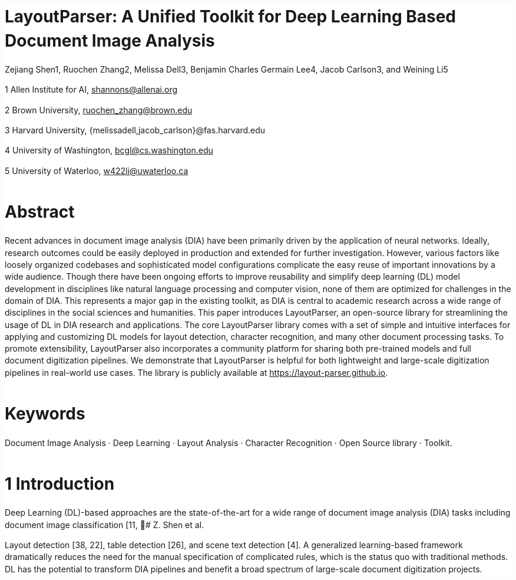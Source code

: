 # LayoutParser: A Unified Toolkit for Deep Learning Based Document Image Analysis

Zejiang Shen1, Ruochen Zhang2, Melissa Dell3, Benjamin Charles Germain Lee4, Jacob Carlson3, and Weining Li5

1 Allen Institute for AI, shannons@allenai.org

2 Brown University, ruochen_zhang@brown.edu

3 Harvard University, {melissadell,jacob_carlson}@fas.harvard.edu

4 University of Washington, bcgl@cs.washington.edu

5 University of Waterloo, w422li@uwaterloo.ca

# Abstract

Recent advances in document image analysis (DIA) have been primarily driven by the application of neural networks. Ideally, research outcomes could be easily deployed in production and extended for further investigation. However, various factors like loosely organized codebases and sophisticated model configurations complicate the easy reuse of important innovations by a wide audience. Though there have been ongoing efforts to improve reusability and simplify deep learning (DL) model development in disciplines like natural language processing and computer vision, none of them are optimized for challenges in the domain of DIA. This represents a major gap in the existing toolkit, as DIA is central to academic research across a wide range of disciplines in the social sciences and humanities. This paper introduces LayoutParser, an open-source library for streamlining the usage of DL in DIA research and applications. The core LayoutParser library comes with a set of simple and intuitive interfaces for applying and customizing DL models for layout detection, character recognition, and many other document processing tasks. To promote extensibility, LayoutParser also incorporates a community platform for sharing both pre-trained models and full document digitization pipelines. We demonstrate that LayoutParser is helpful for both lightweight and large-scale digitization pipelines in real-world use cases. The library is publicly available at https://layout-parser.github.io.

# Keywords

Document Image Analysis · Deep Learning · Layout Analysis · Character Recognition · Open Source library · Toolkit.

# 1 Introduction

Deep Learning (DL)-based approaches are the state-of-the-art for a wide range of document image analysis (DIA) tasks including document image classification [11,
# Z. Shen et al.

Layout detection [38, 22], table detection [26], and scene text detection [4]. A generalized learning-based framework dramatically reduces the need for the manual specification of complicated rules, which is the status quo with traditional methods. DL has the potential to transform DIA pipelines and benefit a broad spectrum of large-scale document digitization projects.

